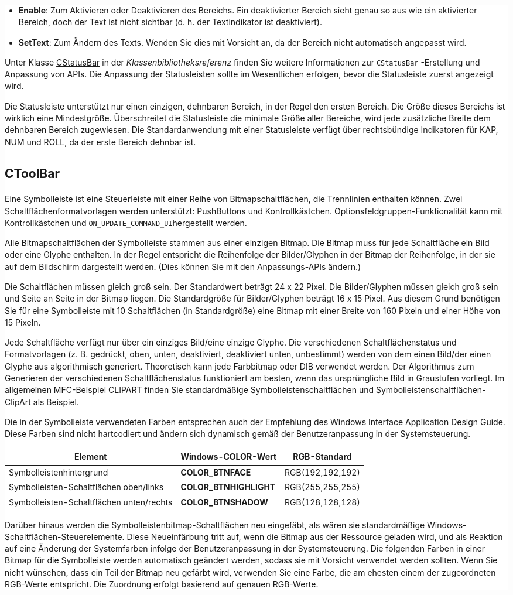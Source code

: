 - **Enable**: Zum Aktivieren oder Deaktivieren des Bereichs. Ein deaktivierter Bereich sieht genau so aus wie ein aktivierter Bereich, doch der Text ist nicht sichtbar (d. h. der Textindikator ist deaktiviert).  
  
- **SetText**: Zum Ändern des Texts. Wenden Sie dies mit Vorsicht an, da der Bereich nicht automatisch angepasst wird.  
  
 Unter Klasse [CStatusBar](../mfc/reference/cstatusbar-class.md) in der *Klassenbibliotheksreferenz* finden Sie weitere Informationen zur `CStatusBar` -Erstellung und Anpassung von APIs. Die Anpassung der Statusleisten sollte im Wesentlichen erfolgen, bevor die Statusleiste zuerst angezeigt wird.  
  
 Die Statusleiste unterstützt nur einen einzigen, dehnbaren Bereich, in der Regel den ersten Bereich. Die Größe dieses Bereichs ist wirklich eine Mindestgröße. Überschreitet die Statusleiste die minimale Größe aller Bereiche, wird jede zusätzliche Breite dem dehnbaren Bereich zugewiesen. Die Standardanwendung mit einer Statusleiste verfügt über rechtsbündige Indikatoren für KAP, NUM und ROLL, da der erste Bereich dehnbar ist.  
  
## <a name="_mfcnotes_ctoolbar"></a>  CToolBar  
  
 Eine Symbolleiste ist eine Steuerleiste mit einer Reihe von Bitmapschaltflächen, die Trennlinien enthalten können. Zwei Schaltflächenformatvorlagen werden unterstützt: PushButtons und Kontrollkästchen. Optionsfeldgruppen-Funktionalität kann mit Kontrollkästchen und `ON_UPDATE_COMMAND_UI`hergestellt werden.  
  
 Alle Bitmapschaltflächen der Symbolleiste stammen aus einer einzigen Bitmap. Die Bitmap muss für jede Schaltfläche ein Bild oder eine Glyphe enthalten. In der Regel entspricht die Reihenfolge der Bilder/Glyphen in der Bitmap der Reihenfolge, in der sie auf dem Bildschirm dargestellt werden. (Dies können Sie mit den Anpassungs-APIs ändern.)  
  
 Die Schaltflächen müssen gleich groß sein. Der Standardwert beträgt 24 x 22 Pixel. Die Bilder/Glyphen müssen gleich groß sein und Seite an Seite in der Bitmap liegen. Die Standardgröße für Bilder/Glyphen beträgt 16 x 15 Pixel. Aus diesem Grund benötigen Sie für eine Symbolleiste mit 10 Schaltflächen (in Standardgröße) eine Bitmap mit einer Breite von 160 Pixeln und einer Höhe von 15 Pixeln.  
  
 Jede Schaltfläche verfügt nur über ein einziges Bild/eine einzige Glyphe. Die verschiedenen Schaltflächenstatus und Formatvorlagen (z. B. gedrückt, oben, unten, deaktiviert, deaktiviert unten, unbestimmt) werden von dem einen Bild/der einen Glyphe aus algorithmisch generiert. Theoretisch kann jede Farbbitmap oder DIB verwendet werden. Der Algorithmus zum Generieren der verschiedenen Schaltflächenstatus funktioniert am besten, wenn das ursprüngliche Bild in Graustufen vorliegt. Im allgemeinen MFC-Beispiel [CLIPART](../visual-cpp-samples.md) finden Sie standardmäßige Symbolleistenschaltflächen und Symbolleistenschaltflächen-ClipArt als Beispiel.  
  
 Die in der Symbolleiste verwendeten Farben entsprechen auch der Empfehlung des Windows Interface Application Design Guide. Diese Farben sind nicht hartcodiert und ändern sich dynamisch gemäß der Benutzeranpassung in der Systemsteuerung.  
  
|Element|Windows-COLOR-Wert|RGB-Standard|  
|----------|-------------------------|-----------------|  
|Symbolleistenhintergrund|**COLOR_BTNFACE**|RGB(192,192,192)|  
|Symbolleisten-Schaltflächen oben/links|**COLOR_BTNHIGHLIGHT**|RGB(255,255,255)|  
|Symbolleisten-Schaltflächen unten/rechts|**COLOR_BTNSHADOW**|RGB(128,128,128)|  
  
 Darüber hinaus werden die Symbolleistenbitmap-Schaltflächen neu eingefäbt, als wären sie standardmäßige Windows-Schaltflächen-Steuerelemente. Diese Neueinfärbung tritt auf, wenn die Bitmap aus der Ressource geladen wird, und als Reaktion auf eine Änderung der Systemfarben infolge der Benutzeranpassung in der Systemsteuerung. Die folgenden Farben in einer Bitmap für die Symbolleiste werden automatisch geändert werden, sodass sie mit Vorsicht verwendet werden sollten. Wenn Sie nicht wünschen, dass ein Teil der Bitmap neu gefärbt wird, verwenden Sie eine Farbe, die am ehesten einem der zugeordneten RGB-Werte entspricht. Die Zuordnung erfolgt basierend auf genauen RGB-Werte.  
  